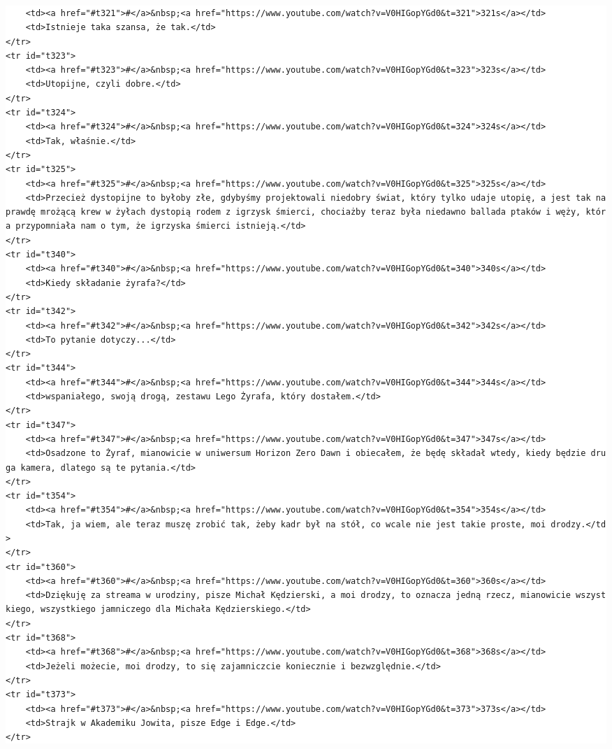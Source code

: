        <td><a href="#t321">#</a>&nbsp;<a href="https://www.youtube.com/watch?v=V0HIGopYGd0&t=321">321s</a></td>
        <td>Istnieje taka szansa, że tak.</td>
    </tr>
    <tr id="t323">
        <td><a href="#t323">#</a>&nbsp;<a href="https://www.youtube.com/watch?v=V0HIGopYGd0&t=323">323s</a></td>
        <td>Utopijne, czyli dobre.</td>
    </tr>
    <tr id="t324">
        <td><a href="#t324">#</a>&nbsp;<a href="https://www.youtube.com/watch?v=V0HIGopYGd0&t=324">324s</a></td>
        <td>Tak, właśnie.</td>
    </tr>
    <tr id="t325">
        <td><a href="#t325">#</a>&nbsp;<a href="https://www.youtube.com/watch?v=V0HIGopYGd0&t=325">325s</a></td>
        <td>Przecież dystopijne to byłoby złe, gdybyśmy projektowali niedobry świat, który tylko udaje utopię, a jest tak naprawdę mrożącą krew w żyłach dystopią rodem z igrzysk śmierci, chociażby teraz była niedawno ballada ptaków i węży, która przypomniała nam o tym, że igrzyska śmierci istnieją.</td>
    </tr>
    <tr id="t340">
        <td><a href="#t340">#</a>&nbsp;<a href="https://www.youtube.com/watch?v=V0HIGopYGd0&t=340">340s</a></td>
        <td>Kiedy składanie żyrafa?</td>
    </tr>
    <tr id="t342">
        <td><a href="#t342">#</a>&nbsp;<a href="https://www.youtube.com/watch?v=V0HIGopYGd0&t=342">342s</a></td>
        <td>To pytanie dotyczy...</td>
    </tr>
    <tr id="t344">
        <td><a href="#t344">#</a>&nbsp;<a href="https://www.youtube.com/watch?v=V0HIGopYGd0&t=344">344s</a></td>
        <td>wspaniałego, swoją drogą, zestawu Lego Żyrafa, który dostałem.</td>
    </tr>
    <tr id="t347">
        <td><a href="#t347">#</a>&nbsp;<a href="https://www.youtube.com/watch?v=V0HIGopYGd0&t=347">347s</a></td>
        <td>Osadzone to Żyraf, mianowicie w uniwersum Horizon Zero Dawn i obiecałem, że będę składał wtedy, kiedy będzie druga kamera, dlatego są te pytania.</td>
    </tr>
    <tr id="t354">
        <td><a href="#t354">#</a>&nbsp;<a href="https://www.youtube.com/watch?v=V0HIGopYGd0&t=354">354s</a></td>
        <td>Tak, ja wiem, ale teraz muszę zrobić tak, żeby kadr był na stół, co wcale nie jest takie proste, moi drodzy.</td>
    </tr>
    <tr id="t360">
        <td><a href="#t360">#</a>&nbsp;<a href="https://www.youtube.com/watch?v=V0HIGopYGd0&t=360">360s</a></td>
        <td>Dziękuję za streama w urodziny, pisze Michał Kędzierski, a moi drodzy, to oznacza jedną rzecz, mianowicie wszystkiego, wszystkiego jamniczego dla Michała Kędzierskiego.</td>
    </tr>
    <tr id="t368">
        <td><a href="#t368">#</a>&nbsp;<a href="https://www.youtube.com/watch?v=V0HIGopYGd0&t=368">368s</a></td>
        <td>Jeżeli możecie, moi drodzy, to się zajamniczcie koniecznie i bezwzględnie.</td>
    </tr>
    <tr id="t373">
        <td><a href="#t373">#</a>&nbsp;<a href="https://www.youtube.com/watch?v=V0HIGopYGd0&t=373">373s</a></td>
        <td>Strajk w Akademiku Jowita, pisze Edge i Edge.</td>
    </tr>